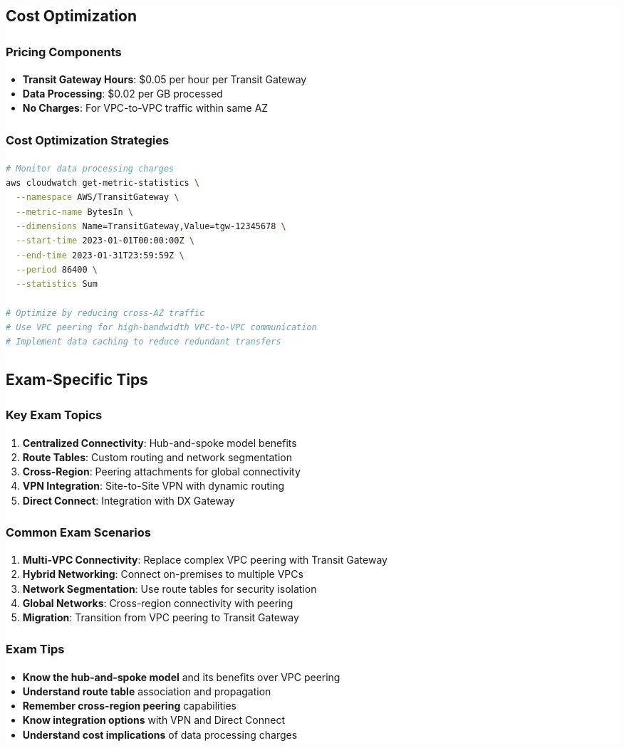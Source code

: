 ## Cost Optimization

### Pricing Components
- **Transit Gateway Hours**: $0.05 per hour per Transit Gateway
- **Data Processing**: $0.02 per GB processed
- **No Charges**: For VPC-to-VPC traffic within same AZ

### Cost Optimization Strategies
```bash
# Monitor data processing charges
aws cloudwatch get-metric-statistics \
  --namespace AWS/TransitGateway \
  --metric-name BytesIn \
  --dimensions Name=TransitGateway,Value=tgw-12345678 \
  --start-time 2023-01-01T00:00:00Z \
  --end-time 2023-01-31T23:59:59Z \
  --period 86400 \
  --statistics Sum

# Optimize by reducing cross-AZ traffic
# Use VPC peering for high-bandwidth VPC-to-VPC communication
# Implement data caching to reduce redundant transfers
```

## Exam-Specific Tips

### Key Exam Topics
1. **Centralized Connectivity**: Hub-and-spoke model benefits
2. **Route Tables**: Custom routing and network segmentation
3. **Cross-Region**: Peering attachments for global connectivity
4. **VPN Integration**: Site-to-Site VPN with dynamic routing
5. **Direct Connect**: Integration with DX Gateway

### Common Exam Scenarios
1. **Multi-VPC Connectivity**: Replace complex VPC peering with Transit Gateway
2. **Hybrid Networking**: Connect on-premises to multiple VPCs
3. **Network Segmentation**: Use route tables for security isolation
4. **Global Networks**: Cross-region connectivity with peering
5. **Migration**: Transition from VPC peering to Transit Gateway

### Exam Tips
- **Know the hub-and-spoke model** and its benefits over VPC peering
- **Understand route table** association and propagation
- **Remember cross-region peering** capabilities
- **Know integration options** with VPN and Direct Connect
- **Understand cost implications** of data processing charges